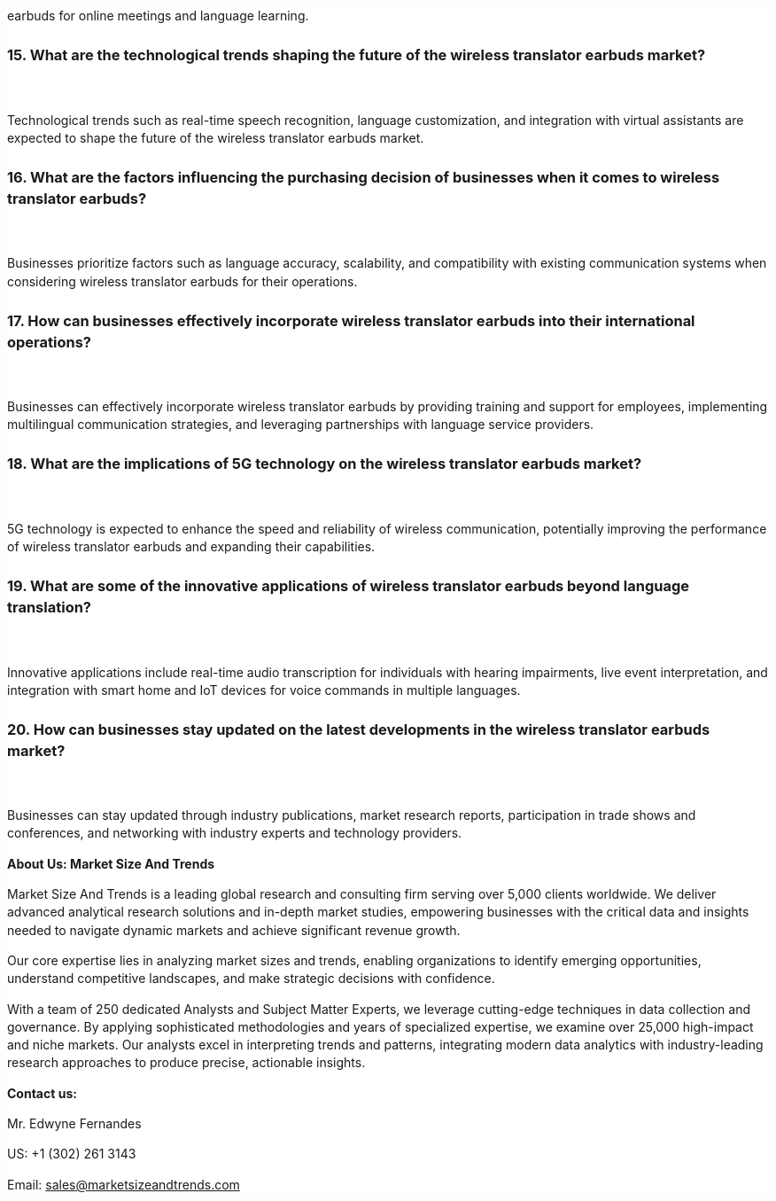 earbuds for online meetings and language learning.</p><h3>15. What are the technological trends shaping the future of the wireless translator earbuds market?</h3><p>&nbsp;</p><p>Technological trends such as real-time speech recognition, language customization, and integration with virtual assistants are expected to shape the future of the wireless translator earbuds market.</p><h3>16. What are the factors influencing the purchasing decision of businesses when it comes to wireless translator earbuds?</h3><p>&nbsp;</p><p>Businesses prioritize factors such as language accuracy, scalability, and compatibility with existing communication systems when considering wireless translator earbuds for their operations.</p><h3>17. How can businesses effectively incorporate wireless translator earbuds into their international operations?</h3><p>&nbsp;</p><p>Businesses can effectively incorporate wireless translator earbuds by providing training and support for employees, implementing multilingual communication strategies, and leveraging partnerships with language service providers.</p><h3>18. What are the implications of 5G technology on the wireless translator earbuds market?</h3><p>&nbsp;</p><p>5G technology is expected to enhance the speed and reliability of wireless communication, potentially improving the performance of wireless translator earbuds and expanding their capabilities.</p><h3>19. What are some of the innovative applications of wireless translator earbuds beyond language translation?</h3><p>&nbsp;</p><p>Innovative applications include real-time audio transcription for individuals with hearing impairments, live event interpretation, and integration with smart home and IoT devices for voice commands in multiple languages.</p><h3>20. How can businesses stay updated on the latest developments in the wireless translator earbuds market?</h3><p>&nbsp;</p><p>Businesses can stay updated through industry publications, market research reports, participation in trade shows and conferences, and networking with industry experts and technology providers.</p></body></html></p><p><strong>About Us:&nbsp;Market Size And Trends</strong></p><p>Market Size And Trends&nbsp;is a leading global research and consulting firm serving over 5,000 clients worldwide. We deliver advanced analytical research solutions and in-depth market studies, empowering businesses with the critical data and insights needed to navigate dynamic markets and achieve significant revenue growth.</p><p>Our core expertise lies in analyzing market sizes and trends, enabling organizations to identify emerging opportunities, understand competitive landscapes, and make strategic decisions with confidence.</p><p>With a team of 250 dedicated Analysts and Subject Matter Experts, we leverage cutting-edge techniques in data collection and governance. By applying sophisticated methodologies and years of specialized expertise, we examine over 25,000 high-impact and niche markets. Our analysts excel in interpreting trends and patterns, integrating modern data analytics with industry-leading research approaches to produce precise, actionable insights.</p><p><strong>Contact us:</strong></p><p>Mr. Edwyne Fernandes</p><p>US: +1 (302) 261 3143</p><p>Email: <a href="mailto:sales@marketsizeandtrends.com">sales@marketsizeandtrends.com</a>&nbsp;</p>
